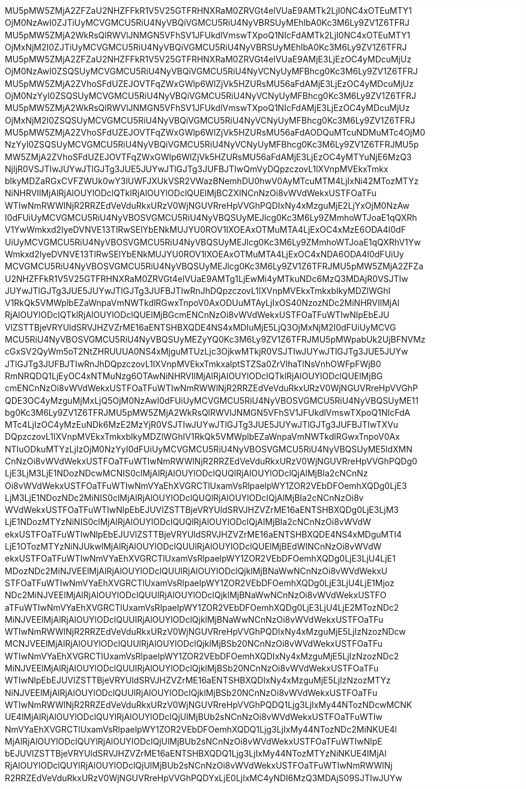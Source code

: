 MU5pMW5ZMjA2ZFZaU2NHZFFkR1V5V25GTFRHNXRaM0ZRVGt4elVUaE9AMTk2LjI0NC4xOTEuMTY1
OjM0NzAwI0ZJTiUyMCVGMCU5RiU4NyVBQiVGMCU5RiU4NyVBRSUyMEhlbA0Kc3M6Ly9ZV1Z6TFRJ
MU5pMW5ZMjA2WkRsQlRWVlJNMGN5VFhSV1JFUkdlVmswTXpoQ1NIcFdAMTk2LjI0NC4xOTEuMTY1
OjMxNjM2I0ZJTiUyMCVGMCU5RiU4NyVBQiVGMCU5RiU4NyVBRSUyMEhlbA0Kc3M6Ly9ZV1Z6TFRJ
MU5pMW5ZMjA2ZFZaU2NHZFFkR1V5V25GTFRHNXRaM0ZRVGt4elVUaE9AMjE3LjEzOC4yMDcuMjUz
OjM0NzAwI0ZSQSUyMCVGMCU5RiU4NyVBQiVGMCU5RiU4NyVCNyUyMFBhcg0Kc3M6Ly9ZV1Z6TFRJ
MU5pMW5ZMjA2ZVhoSFdUZEJOVTFqZWxGWlp6WlZjVk5HZURsMU56aFdAMjE3LjEzOC4yMDcuMjUz
OjM0NzYyI0ZSQSUyMCVGMCU5RiU4NyVBQiVGMCU5RiU4NyVCNyUyMFBhcg0Kc3M6Ly9ZV1Z6TFRJ
MU5pMW5ZMjA2WkRsQlRWVlJNMGN5VFhSV1JFUkdlVmswTXpoQ1NIcFdAMjE3LjEzOC4yMDcuMjUz
OjMxNjM2I0ZSQSUyMCVGMCU5RiU4NyVBQiVGMCU5RiU4NyVCNyUyMFBhcg0Kc3M6Ly9ZV1Z6TFRJ
MU5pMW5ZMjA2ZVhoSFdUZEJOVTFqZWxGWlp6WlZjVk5HZURsMU56aFdAODQuMTcuNDMuMTc4OjM0
NzYyI0ZSQSUyMCVGMCU5RiU4NyVBQiVGMCU5RiU4NyVCNyUyMFBhcg0Kc3M6Ly9ZV1Z6TFRJMU5p
MW5ZMjA2ZVhoSFdUZEJOVTFqZWxGWlp6WlZjVk5HZURsMU56aFdAMjE3LjEzOC4yMTYuNjE6MzQ3
NjIjR0VSJTIwJUYwJTlGJTg3JUE5JUYwJTlGJTg3JUFBJTIwQmVyDQpzczovL1lXVnpMVEkxTmkx
blkyMDZaRGxCVFZWUk0wY3lUWFJXUkVSR2VWazBNemhDU0hwV0AyMTcuMTM4LjIxNi42MTozMTYz
NiNHRVIlMjAlRjAlOUYlODclQTklRjAlOUYlODclQUElMjBCZXINCnNzOi8vWVdWekxUSTFOaTFu
WTIwNmRWWlNjR2RRZEdVeVduRkxURzV0WjNGUVRreHpVVGhPQDIxNy4xMzguMjE2LjYxOjM0NzAw
I0dFUiUyMCVGMCU5RiU4NyVBOSVGMCU5RiU4NyVBQSUyMEJlcg0Kc3M6Ly9ZMmhoWTJoaE1qQXRh
V1YwWmkxd2IyeDVNVE13TlRwSElYbENkMUJYU0ROV1lXOEAxOTMuMTA4LjExOC4xMzE6ODA4I0dF
UiUyMCVGMCU5RiU4NyVBOSVGMCU5RiU4NyVBQSUyMEJlcg0Kc3M6Ly9ZMmhoWTJoaE1qQXRhV1Yw
Wmkxd2IyeDVNVE13TlRwSElYbENkMUJYU0ROV1lXOEAxOTMuMTA4LjExOC4xNDA6ODA4I0dFUiUy
MCVGMCU5RiU4NyVBOSVGMCU5RiU4NyVBQSUyMEJlcg0Kc3M6Ly9ZV1Z6TFRJMU5pMW5ZMjA2ZFZa
U2NHZFFkR1V5V25GTFRHNXRaM0ZRVGt4elVUaE9AMTg1LjEwMi4yMTkuNDc6MzQ3MDAjR0VSJTIw
JUYwJTlGJTg3JUE5JUYwJTlGJTg3JUFBJTIwRnJhDQpzczovL1lXVnpMVEkxTmkxblkyMDZlWGhI
V1RkQk5VMWplbEZaWnpaVmNWTkdlRGwxTnpoV0AxODUuMTAyLjIxOS40NzozNDc2MiNHRVIlMjAl
RjAlOUYlODclQTklRjAlOUYlODclQUElMjBGcmENCnNzOi8vWVdWekxUSTFOaTFuWTIwNlpEbEJU
VlZSTTBjeVRYUldSRVJHZVZrME16aENTSHBXQDE4NS4xMDIuMjE5LjQ3OjMxNjM2I0dFUiUyMCVG
MCU5RiU4NyVBOSVGMCU5RiU4NyVBQSUyMEZyYQ0Kc3M6Ly9ZV1Z6TFRJMU5pMWpabUk2UjBFNVMz
cGxSV2QyWm5oT2NtZHRUUUA0NS4xMjguMTUzLjc3OjkwMTkjR0VSJTIwJUYwJTlGJTg3JUE5JUYw
JTlGJTg3JUFBJTIwRnJhDQpzczovL1lXVnpMVEkxTmkxalptSTZSa0ZrVlhaTlNsVnhOWFpFWjB0
RmNRQDQ1LjEyOC4xNTMuNzg6OTAwNiNHRVIlMjAlRjAlOUYlODclQTklRjAlOUYlODclQUElMjBG
cmENCnNzOi8vWVdWekxUSTFOaTFuWTIwNmRWWlNjR2RRZEdVeVduRkxURzV0WjNGUVRreHpVVGhP
QDE3OC4yMzguMjMxLjQ5OjM0NzAwI0dFUiUyMCVGMCU5RiU4NyVBOSVGMCU5RiU4NyVBQSUyME11
bg0Kc3M6Ly9ZV1Z6TFRJMU5pMW5ZMjA2WkRsQlRWVlJNMGN5VFhSV1JFUkdlVmswTXpoQ1NIcFdA
MTc4LjIzOC4yMzEuNDk6MzE2MzYjR0VSJTIwJUYwJTlGJTg3JUE5JUYwJTlGJTg3JUFBJTIwTXVu
DQpzczovL1lXVnpMVEkxTmkxblkyMDZlWGhIV1RkQk5VMWplbEZaWnpaVmNWTkdlRGwxTnpoV0Ax
NTIuODkuMTYzLjIzOjM0NzYyI0dFUiUyMCVGMCU5RiU4NyVBOSVGMCU5RiU4NyVBQSUyME5ldXMN
CnNzOi8vWVdWekxUSTFOaTFuWTIwNmRWWlNjR2RRZEdVeVduRkxURzV0WjNGUVRreHpVVGhPQDg0
LjE3LjM3LjE1NDozNDcwMCNIS0clMjAlRjAlOUYlODclQUQlRjAlOUYlODclQjAlMjBIa2cNCnNz
Oi8vWVdWekxUSTFOaTFuWTIwNmVYaEhXVGRCTlUxamVsRlpaelpWY1ZOR2VEbDFOemhXQDg0LjE3
LjM3LjE1NDozNDc2MiNIS0clMjAlRjAlOUYlODclQUQlRjAlOUYlODclQjAlMjBIa2cNCnNzOi8v
WVdWekxUSTFOaTFuWTIwNlpEbEJUVlZSTTBjeVRYUldSRVJHZVZrME16aENTSHBXQDg0LjE3LjM3
LjE1NDozMTYzNiNIS0clMjAlRjAlOUYlODclQUQlRjAlOUYlODclQjAlMjBIa2cNCnNzOi8vWVdW
ekxUSTFOaTFuWTIwNlpEbEJUVlZSTTBjeVRYUldSRVJHZVZrME16aENTSHBXQDE4NS4xMDguMTI4
LjE1OTozMTYzNiNJUkwlMjAlRjAlOUYlODclQUUlRjAlOUYlODclQUElMjBEdWINCnNzOi8vWVdW
ekxUSTFOaTFuWTIwNmVYaEhXVGRCTlUxamVsRlpaelpWY1ZOR2VEbDFOemhXQDg0LjE3LjU4LjE1
MDozNDc2MiNJVEElMjAlRjAlOUYlODclQUUlRjAlOUYlODclQjklMjBNaWwNCnNzOi8vWVdWekxU
STFOaTFuWTIwNmVYaEhXVGRCTlUxamVsRlpaelpWY1ZOR2VEbDFOemhXQDg0LjE3LjU4LjE1Mjoz
NDc2MiNJVEElMjAlRjAlOUYlODclQUUlRjAlOUYlODclQjklMjBNaWwNCnNzOi8vWVdWekxUSTFO
aTFuWTIwNmVYaEhXVGRCTlUxamVsRlpaelpWY1ZOR2VEbDFOemhXQDg0LjE3LjU4LjE2MTozNDc2
MiNJVEElMjAlRjAlOUYlODclQUUlRjAlOUYlODclQjklMjBNaWwNCnNzOi8vWVdWekxUSTFOaTFu
WTIwNmRWWlNjR2RRZEdVeVduRkxURzV0WjNGUVRreHpVVGhPQDIxNy4xMzguMjE5LjIzNzozNDcw
MCNJVEElMjAlRjAlOUYlODclQUUlRjAlOUYlODclQjklMjBSb20NCnNzOi8vWVdWekxUSTFOaTFu
WTIwNmVYaEhXVGRCTlUxamVsRlpaelpWY1ZOR2VEbDFOemhXQDIxNy4xMzguMjE5LjIzNzozNDc2
MiNJVEElMjAlRjAlOUYlODclQUUlRjAlOUYlODclQjklMjBSb20NCnNzOi8vWVdWekxUSTFOaTFu
WTIwNlpEbEJUVlZSTTBjeVRYUldSRVJHZVZrME16aENTSHBXQDIxNy4xMzguMjE5LjIzNzozMTYz
NiNJVEElMjAlRjAlOUYlODclQUUlRjAlOUYlODclQjklMjBSb20NCnNzOi8vWVdWekxUSTFOaTFu
WTIwNmRWWlNjR2RRZEdVeVduRkxURzV0WjNGUVRreHpVVGhPQDQ1Ljg3LjIxMy44NTozNDcwMCNK
UE4lMjAlRjAlOUYlODclQUYlRjAlOUYlODclQjUlMjBUb2sNCnNzOi8vWVdWekxUSTFOaTFuWTIw
NmVYaEhXVGRCTlUxamVsRlpaelpWY1ZOR2VEbDFOemhXQDQ1Ljg3LjIxMy44NTozNDc2MiNKUE4l
MjAlRjAlOUYlODclQUYlRjAlOUYlODclQjUlMjBUb2sNCnNzOi8vWVdWekxUSTFOaTFuWTIwNlpE
bEJUVlZSTTBjeVRYUldSRVJHZVZrME16aENTSHBXQDQ1Ljg3LjIxMy44NTozMTYzNiNKUE4lMjAl
RjAlOUYlODclQUYlRjAlOUYlODclQjUlMjBUb2sNCnNzOi8vWVdWekxUSTFOaTFuWTIwNmRWWlNj
R2RRZEdVeVduRkxURzV0WjNGUVRreHpVVGhPQDYxLjE0LjIxMC4yNDI6MzQ3MDAjS09SJTIwJUYw